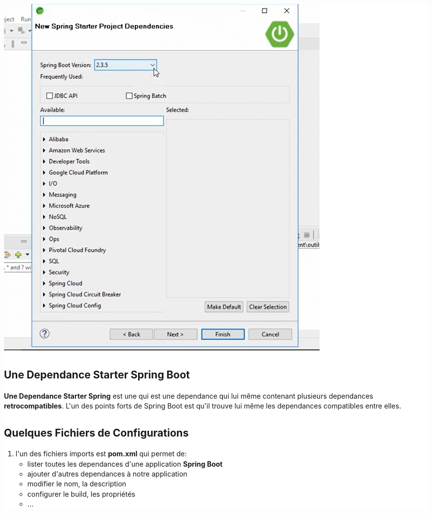 ![create spring projet](images/idecreateprojet3.png)


## Une Dependance Starter Spring Boot
**Une Dependance Starter Spring** est une qui est une dependance qui lui même contenant plusieurs dependances **retrocompatibles**.
L'un des points forts de Spring Boot est qu'il trouve lui même les dependances compatibles entre elles.

## Quelques Fichiers de Configurations 
1. l'un des fichiers imports est **pom.xml** qui permet de:
   * lister toutes les dependances d'une application **Spring Boot**
   * ajouter d'autres dependances à notre application
   * modifier le nom, la description
   * configurer le build, les propriétés
   * ...